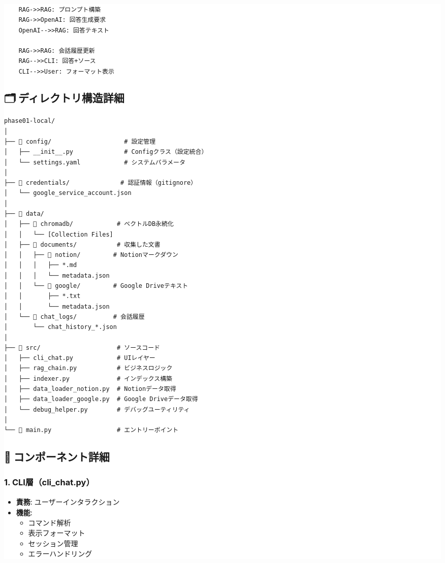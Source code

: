 ```mermaid
    RAG->>RAG: プロンプト構築
    RAG->>OpenAI: 回答生成要求
    OpenAI-->>RAG: 回答テキスト
    
    RAG->>RAG: 会話履歴更新
    RAG-->>CLI: 回答+ソース
    CLI-->>User: フォーマット表示
```

## 🗂️ ディレクトリ構造詳細

```
phase01-local/
│
├── 📁 config/                    # 設定管理
│   ├── __init__.py              # Configクラス（設定統合）
│   └── settings.yaml            # システムパラメータ
│
├── 📁 credentials/              # 認証情報（gitignore）
│   └── google_service_account.json
│
├── 📁 data/
│   ├── 📁 chromadb/            # ベクトルDB永続化
│   │   └── [Collection Files]
│   ├── 📁 documents/           # 収集した文書
│   │   ├── 📁 notion/         # Notionマークダウン
│   │   │   ├── *.md
│   │   │   └── metadata.json
│   │   └── 📁 google/         # Google Driveテキスト
│   │       ├── *.txt
│   │       └── metadata.json
│   └── 📁 chat_logs/          # 会話履歴
│       └── chat_history_*.json
│
├── 📁 src/                     # ソースコード
│   ├── cli_chat.py            # UIレイヤー
│   ├── rag_chain.py           # ビジネスロジック
│   ├── indexer.py             # インデックス構築
│   ├── data_loader_notion.py  # Notionデータ取得
│   ├── data_loader_google.py  # Google Driveデータ取得
│   └── debug_helper.py        # デバッグユーティリティ
│
└── 📄 main.py                  # エントリーポイント
```

## 🔧 コンポーネント詳細

### 1. CLI層（cli_chat.py）
- **責務**: ユーザーインタラクション
- **機能**:
  - コマンド解析
  - 表示フォーマット
  - セッション管理
  - エラーハンドリング

